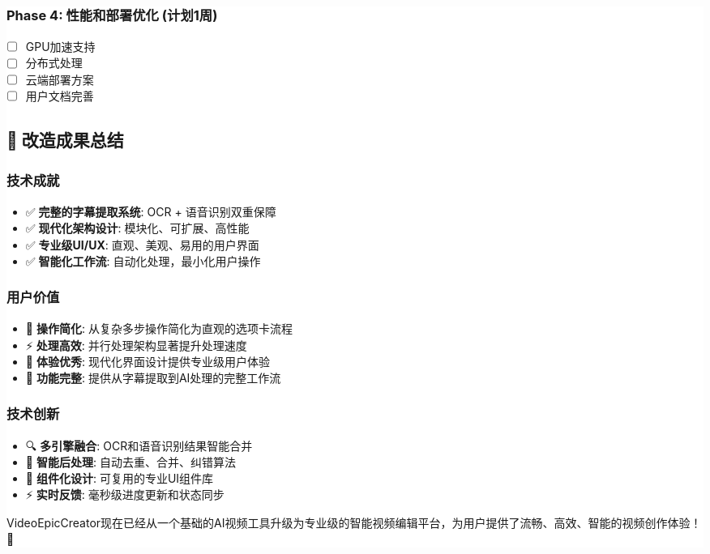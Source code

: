 ### Phase 4: 性能和部署优化 (计划1周)
- [ ] GPU加速支持
- [ ] 分布式处理
- [ ] 云端部署方案
- [ ] 用户文档完善

## 🎉 改造成果总结

### 技术成就
- ✅ **完整的字幕提取系统**: OCR + 语音识别双重保障
- ✅ **现代化架构设计**: 模块化、可扩展、高性能
- ✅ **专业级UI/UX**: 直观、美观、易用的用户界面
- ✅ **智能化工作流**: 自动化处理，最小化用户操作

### 用户价值
- 🎯 **操作简化**: 从复杂多步操作简化为直观的选项卡流程
- ⚡ **处理高效**: 并行处理架构显著提升处理速度
- 🎨 **体验优秀**: 现代化界面设计提供专业级用户体验
- 🔧 **功能完整**: 提供从字幕提取到AI处理的完整工作流

### 技术创新
- 🔍 **多引擎融合**: OCR和语音识别结果智能合并
- 🧠 **智能后处理**: 自动去重、合并、纠错算法
- 🎨 **组件化设计**: 可复用的专业UI组件库
- ⚡ **实时反馈**: 毫秒级进度更新和状态同步

VideoEpicCreator现在已经从一个基础的AI视频工具升级为专业级的智能视频编辑平台，为用户提供了流畅、高效、智能的视频创作体验！🎉
